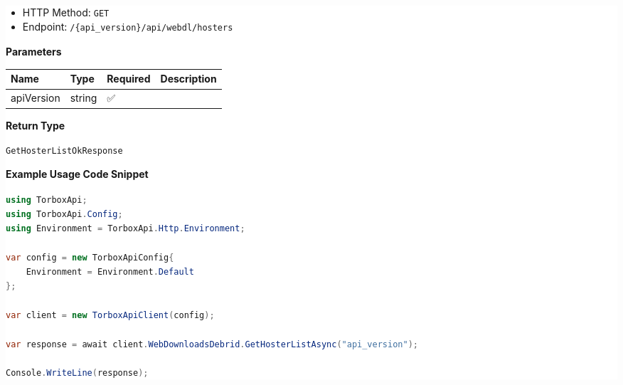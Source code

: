 - HTTP Method: `GET`
- Endpoint: `/{api_version}/api/webdl/hosters`

**Parameters**

| Name       | Type   | Required | Description |
| :--------- | :----- | :------- | :---------- |
| apiVersion | string | ✅       |             |

**Return Type**

`GetHosterListOkResponse`

**Example Usage Code Snippet**

```csharp
using TorboxApi;
using TorboxApi.Config;
using Environment = TorboxApi.Http.Environment;

var config = new TorboxApiConfig{
    Environment = Environment.Default
};

var client = new TorboxApiClient(config);

var response = await client.WebDownloadsDebrid.GetHosterListAsync("api_version");

Console.WriteLine(response);
```
